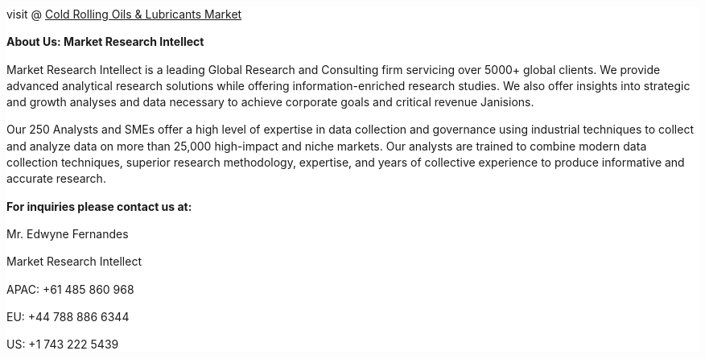 visit&nbsp;@</strong>&nbsp;</span><span class="font-[700]"><a href="https://www.marketresearchintellect.com/product/global-cold-rolling-oils-lubricants-market/?utm_source=Linkedin&utm_medium=846" target="_blank" data-tracking-control-name="article-ssr-frontend-pulse_little-text-block" data-tracking-will-navigate="" data-test-link="">Cold Rolling Oils & Lubricants Market</a></span></p><p><strong><span class="font-[700]">About Us: Market Research Intellect</span></strong></p><p><span class="">Market Research Intellect is a leading Global Research and Consulting firm servicing over 5000+ global clients. We provide advanced analytical research solutions while offering information-enriched research studies.&nbsp;</span>We also offer insights into strategic and growth analyses and data necessary to achieve corporate goals and critical revenue Janisions.</p><p><span class="">Our 250 Analysts and SMEs offer a high level of expertise in data collection and governance using industrial techniques to collect and analyze data on more than 25,000 high-impact and niche markets. Our analysts are trained to combine modern data collection techniques, superior research methodology, expertise, and years of collective experience to produce informative and accurate research.</span></p><p><strong>For inquiries please contact us at:</strong></p><p>Mr. Edwyne Fernandes</p><p>Market Research Intellect</p><p>APAC: +61 485 860 968</p><p>EU: +44 788 886 6344</p><p>US: +1 743 222 5439</p>
